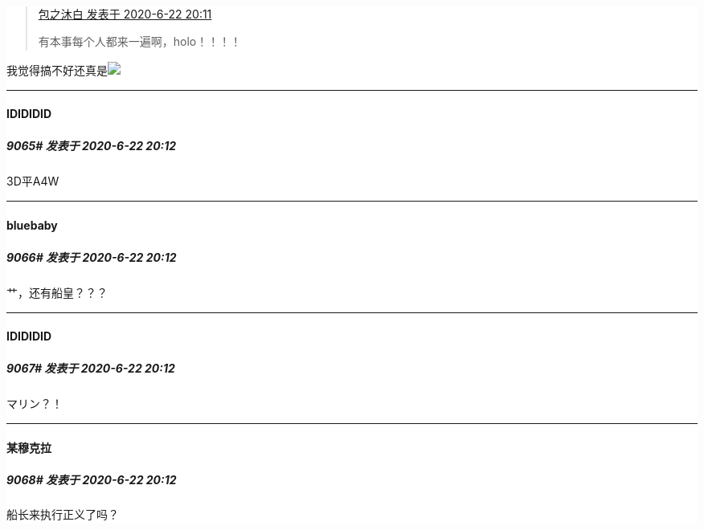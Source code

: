 <blockquote><a href="httphttps://bbs.saraba1st.com/2b/forum.php?mod=redirect&amp;goto=findpost&amp;pid=47908483&amp;ptid=1941579" target="_blank">包之沐白 发表于 2020-6-22 20:11</a>

有本事每个人都来一遍啊，holo！！！！</blockquote>
我觉得搞不好还真是<img src="https://static.saraba1st.com/image/smiley/face2017/068.png" referrerpolicy="no-referrer">







-----

####  IDIDIDID  
##### 9065#       发表于 2020-6-22 20:12




3D平A4W







-----

####  bluebaby  
##### 9066#       发表于 2020-6-22 20:12




艹，还有船皇？？？







-----

####  IDIDIDID  
##### 9067#       发表于 2020-6-22 20:12




マリン？！







-----

####  某穆克拉  
##### 9068#       发表于 2020-6-22 20:12




船长来执行正义了吗？
